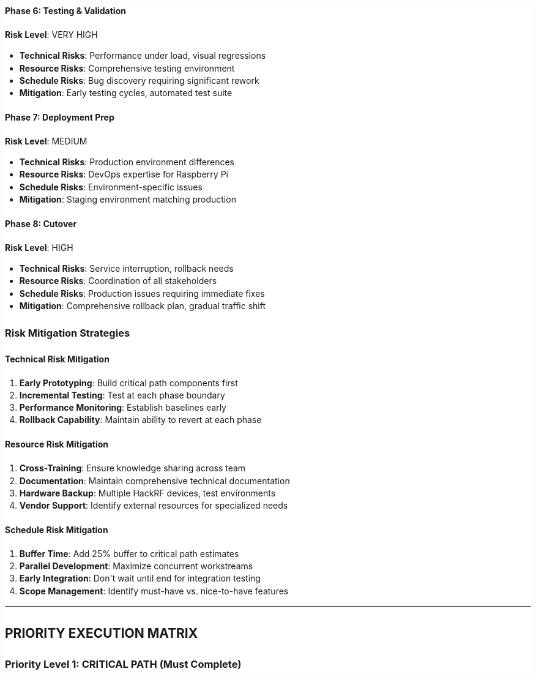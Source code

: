 #### Phase 6: Testing & Validation

**Risk Level**: VERY HIGH

- **Technical Risks**: Performance under load, visual regressions
- **Resource Risks**: Comprehensive testing environment
- **Schedule Risks**: Bug discovery requiring significant rework
- **Mitigation**: Early testing cycles, automated test suite

#### Phase 7: Deployment Prep

**Risk Level**: MEDIUM

- **Technical Risks**: Production environment differences
- **Resource Risks**: DevOps expertise for Raspberry Pi
- **Schedule Risks**: Environment-specific issues
- **Mitigation**: Staging environment matching production

#### Phase 8: Cutover

**Risk Level**: HIGH

- **Technical Risks**: Service interruption, rollback needs
- **Resource Risks**: Coordination of all stakeholders
- **Schedule Risks**: Production issues requiring immediate fixes
- **Mitigation**: Comprehensive rollback plan, gradual traffic shift

### Risk Mitigation Strategies

#### Technical Risk Mitigation

1. **Early Prototyping**: Build critical path components first
2. **Incremental Testing**: Test at each phase boundary
3. **Performance Monitoring**: Establish baselines early
4. **Rollback Capability**: Maintain ability to revert at each phase

#### Resource Risk Mitigation

1. **Cross-Training**: Ensure knowledge sharing across team
2. **Documentation**: Maintain comprehensive technical documentation
3. **Hardware Backup**: Multiple HackRF devices, test environments
4. **Vendor Support**: Identify external resources for specialized needs

#### Schedule Risk Mitigation

1. **Buffer Time**: Add 25% buffer to critical path estimates
2. **Parallel Development**: Maximize concurrent workstreams
3. **Early Integration**: Don't wait until end for integration testing
4. **Scope Management**: Identify must-have vs. nice-to-have features

---

## PRIORITY EXECUTION MATRIX

### Priority Level 1: CRITICAL PATH (Must Complete)
